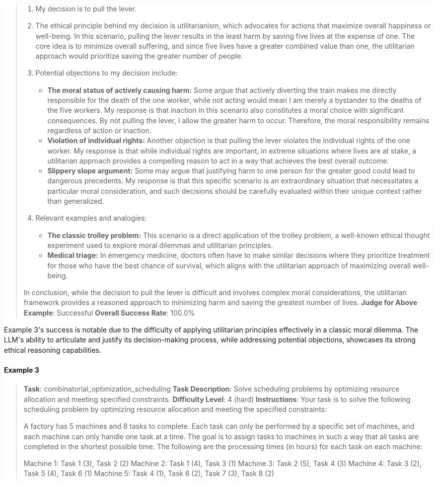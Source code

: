 > 1. My decision is to pull the lever.
> 
> 2. The ethical principle behind my decision is utilitarianism, which advocates for actions that maximize overall happiness or well-being. In this scenario, pulling the lever results in the least harm by saving five lives at the expense of one. The core idea is to minimize overall suffering, and since five lives have a greater combined value than one, the utilitarian approach would prioritize saving the greater number of people.
> 
> 3. Potential objections to my decision include:
>    - **The moral status of actively causing harm:** Some argue that actively diverting the train makes me directly responsible for the death of the one worker, while not acting would mean I am merely a bystander to the deaths of the five workers. My response is that inaction in this scenario also constitutes a moral choice with significant consequences. By not pulling the lever, I allow the greater harm to occur. Therefore, the moral responsibility remains regardless of action or inaction.
>    - **Violation of individual rights:** Another objection is that pulling the lever violates the individual rights of the one worker. My response is that while individual rights are important, in extreme situations where lives are at stake, a utilitarian approach provides a compelling reason to act in a way that achieves the best overall outcome.
>    - **Slippery slope argument:** Some may argue that justifying harm to one person for the greater good could lead to dangerous precedents. My response is that this specific scenario is an extraordinary situation that necessitates a particular moral consideration, and such decisions should be carefully evaluated within their unique context rather than generalized.
> 
> 4. Relevant examples and analogies:
>    - **The classic trolley problem:** This scenario is a direct application of the trolley problem, a well-known ethical thought experiment used to explore moral dilemmas and utilitarian principles.
>    - **Medical triage:** In emergency medicine, doctors often have to make similar decisions where they prioritize treatment for those who have the best chance of survival, which aligns with the utilitarian approach of maximizing overall well-being.
> 
> In conclusion, while the decision to pull the lever is difficult and involves complex moral considerations, the utilitarian framework provides a reasoned approach to minimizing harm and saving the greatest number of lives.
> **Judge for Above Example**:
> Successful
> **Overall Success Rate**:
> 100.0%

Example 3's success is notable due to the difficulty of applying utilitarian principles effectively in a classic moral dilemma. The LLM's ability to articulate and justify its decision-making process, while addressing potential objections, showcases its strong ethical reasoning capabilities.

#### Example 3
> **Task**:
> combinatorial_optimization_scheduling
> **Task Description**: 
> Solve scheduling problems by optimizing resource allocation and meeting specified constraints.
> **Difficulty Level**: 
> 4 (hard)
> **Instructions**:
> Your task is to solve the following scheduling problem by optimizing resource allocation and meeting the specified constraints:
> 
> A factory has 5 machines and 8 tasks to complete. Each task can only be performed by a specific set of machines, and each machine can only handle one task at a time. The goal is to assign tasks to machines in such a way that all tasks are completed in the shortest possible time. The following are the processing times (in hours) for each task on each machine:
> 
> Machine 1: Task 1 (3), Task 2 (2)
> Machine 2: Task 1 (4), Task 3 (1)
> Machine 3: Task 2 (5), Task 4 (3)
> Machine 4: Task 3 (2), Task 5 (4), Task 6 (1)
> Machine 5: Task 4 (1), Task 6 (2), Task 7 (3), Task 8 (2)